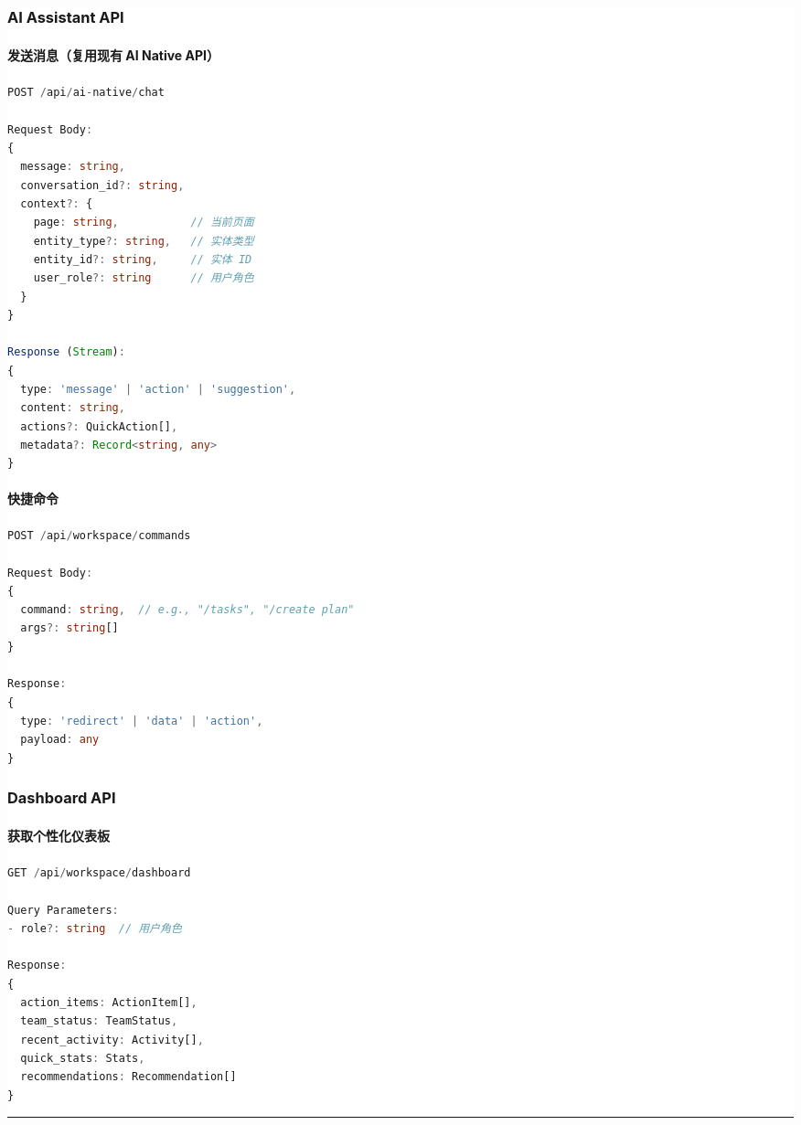 ### AI Assistant API

#### 发送消息（复用现有 AI Native API）
```typescript
POST /api/ai-native/chat

Request Body:
{
  message: string,
  conversation_id?: string,
  context?: {
    page: string,           // 当前页面
    entity_type?: string,   // 实体类型
    entity_id?: string,     // 实体 ID
    user_role?: string      // 用户角色
  }
}

Response (Stream):
{
  type: 'message' | 'action' | 'suggestion',
  content: string,
  actions?: QuickAction[],
  metadata?: Record<string, any>
}
```

#### 快捷命令
```typescript
POST /api/workspace/commands

Request Body:
{
  command: string,  // e.g., "/tasks", "/create plan"
  args?: string[]
}

Response:
{
  type: 'redirect' | 'data' | 'action',
  payload: any
}
```

### Dashboard API

#### 获取个性化仪表板
```typescript
GET /api/workspace/dashboard

Query Parameters:
- role?: string  // 用户角色

Response:
{
  action_items: ActionItem[],
  team_status: TeamStatus,
  recent_activity: Activity[],
  quick_stats: Stats,
  recommendations: Recommendation[]
}
```

---